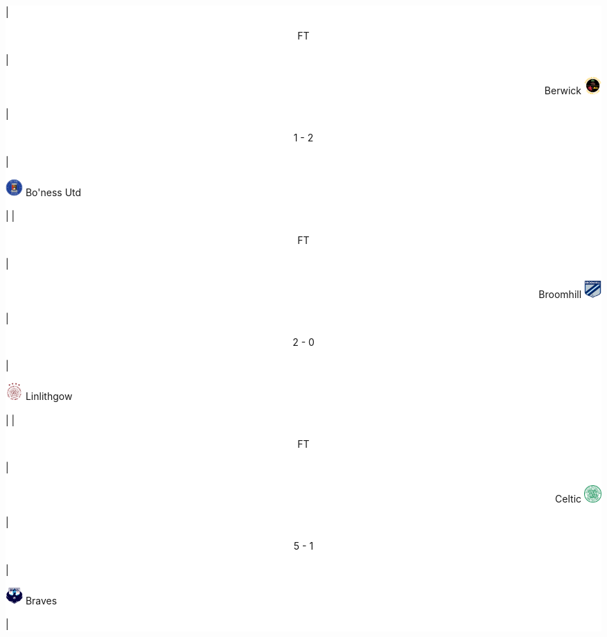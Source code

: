 | <p align="center">FT</p> | <p align="right">Berwick <img src="/static/logos/Berwick Rangers FC.png" height="25px"></p> | <p align="center">1 - 2</p> | <p align="left"><img src="/static/logos/Bo'ness United FC.png" height="25px"> Bo'ness Utd</p> |
| <p align="center">FT</p> | <p align="right">Broomhill <img src="/static/logos/Open Goal Broomhill FC.png" height="25px"></p> | <p align="center">2 - 0</p> | <p align="left"><img src="/static/logos/Linlithgow Rose FC.png" height="25px"> Linlithgow</p> |
| <p align="center">FT</p> | <p align="right">Celtic <img src="/static/logos/Celtic FC II.png" height="25px"></p> | <p align="center">5 - 1</p> | <p align="left"><img src="/static/logos/Caledonian Braves FC.png" height="25px"> Braves</p> |